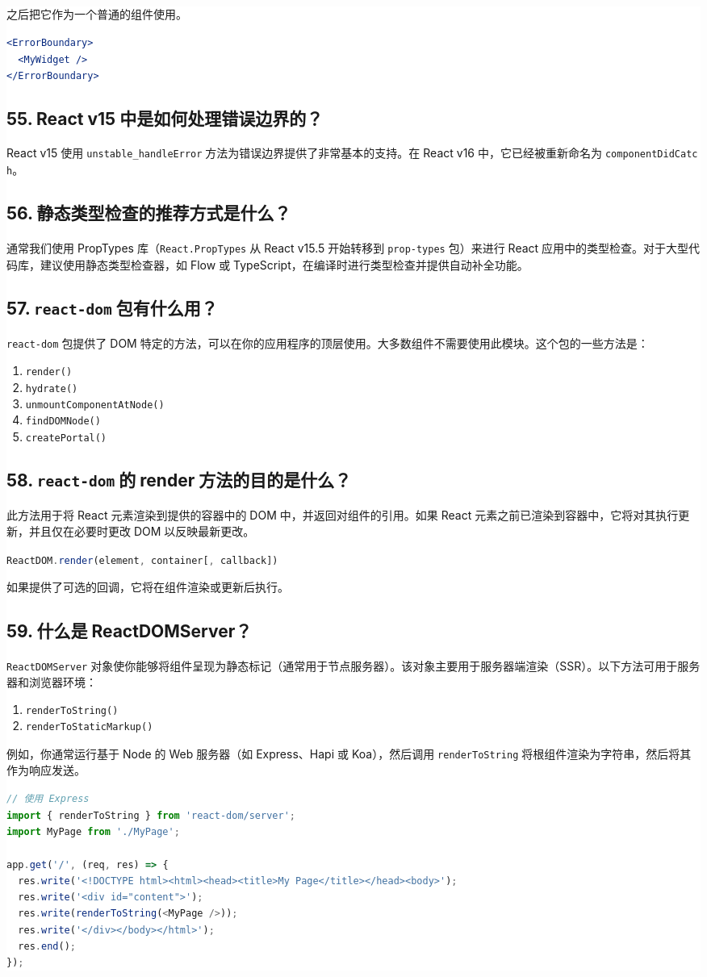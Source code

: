 之后把它作为一个普通的组件使用。

```jsx
<ErrorBoundary>
  <MyWidget />
</ErrorBoundary>
```

## 55. React v15 中是如何处理错误边界的？

React v15 使用 `unstable_handleError` 方法为错误边界提供了非常基本的支持。在 React v16 中，它已经被重新命名为 `componentDidCatch`。

## 56. 静态类型检查的推荐方式是什么？

通常我们使用 PropTypes 库（`React.PropTypes` 从 React v15.5 开始转移到 `prop-types` 包）来进行 React 应用中的类型检查。对于大型代码库，建议使用静态类型检查器，如 Flow 或 TypeScript，在编译时进行类型检查并提供自动补全功能。

## 57. `react-dom` 包有什么用？

`react-dom` 包提供了 DOM 特定的方法，可以在你的应用程序的顶层使用。大多数组件不需要使用此模块。这个包的一些方法是：

1. `render()`
2. `hydrate()`
3. `unmountComponentAtNode()`
4. `findDOMNode()`
5. `createPortal()`

## 58. `react-dom` 的 render 方法的目的是什么？

此方法用于将 React 元素渲染到提供的容器中的 DOM 中，并返回对组件的引用。如果 React 元素之前已渲染到容器中，它将对其执行更新，并且仅在必要时更改 DOM 以反映最新更改。

```jsx
ReactDOM.render(element, container[, callback])
```

如果提供了可选的回调，它将在组件渲染或更新后执行。

## 59. 什么是 ReactDOMServer？

`ReactDOMServer` 对象使你能够将组件呈现为静态标记（通常用于节点服务器）。该对象主要用于服务器端渲染（SSR）。以下方法可用于服务器和浏览器环境：

1. `renderToString()`
2. `renderToStaticMarkup()`

例如，你通常运行基于 Node 的 Web 服务器（如 Express、Hapi 或 Koa），然后调用 `renderToString` 将根组件渲染为字符串，然后将其作为响应发送。

```javascript
// 使用 Express
import { renderToString } from 'react-dom/server';
import MyPage from './MyPage';

app.get('/', (req, res) => {
  res.write('<!DOCTYPE html><html><head><title>My Page</title></head><body>');
  res.write('<div id="content">');
  res.write(renderToString(<MyPage />));
  res.write('</div></body></html>');
  res.end();
});
```
